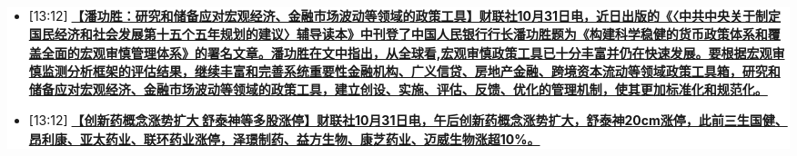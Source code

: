   - [13:12] **[【潘功胜：研究和储备应对宏观经济、金融市场波动等领域的政策工具】财联社10月31日电，近日出版的《〈中共中央关于制定国民经济和社会发展第十五个五年规划的建议〉辅导读本》中刊登了中国人民银行行长潘功胜题为《构建科学稳健的货币政策体系和覆盖全面的宏观审慎管理体系》的署名文章。潘功胜在文中指出，从全球看,宏观审慎政策工具已十分丰富并仍在快速发展。要根据宏观审慎监测分析框架的评估结果，继续丰富和完善系统重要性金融机构、广义信贷、房地产金融、跨境资本流动等领域政策工具箱，研究和储备应对宏观经济、金融市场波动等领域的政策工具，建立创设、实施、评估、反馈、优化的管理机制，使其更加标准化和规范化。](https://www.cls.cn/detail/2187519)**

  - [13:12] **[【创新药概念涨势扩大 舒泰神等多股涨停】财联社10月31日电，午后创新药概念涨势扩大，舒泰神20cm涨停，此前三生国健、昂利康、亚太药业、联环药业涨停，泽璟制药、益方生物、康芝药业、迈威生物涨超10%。
](https://www.cls.cn/detail/2187517)**

